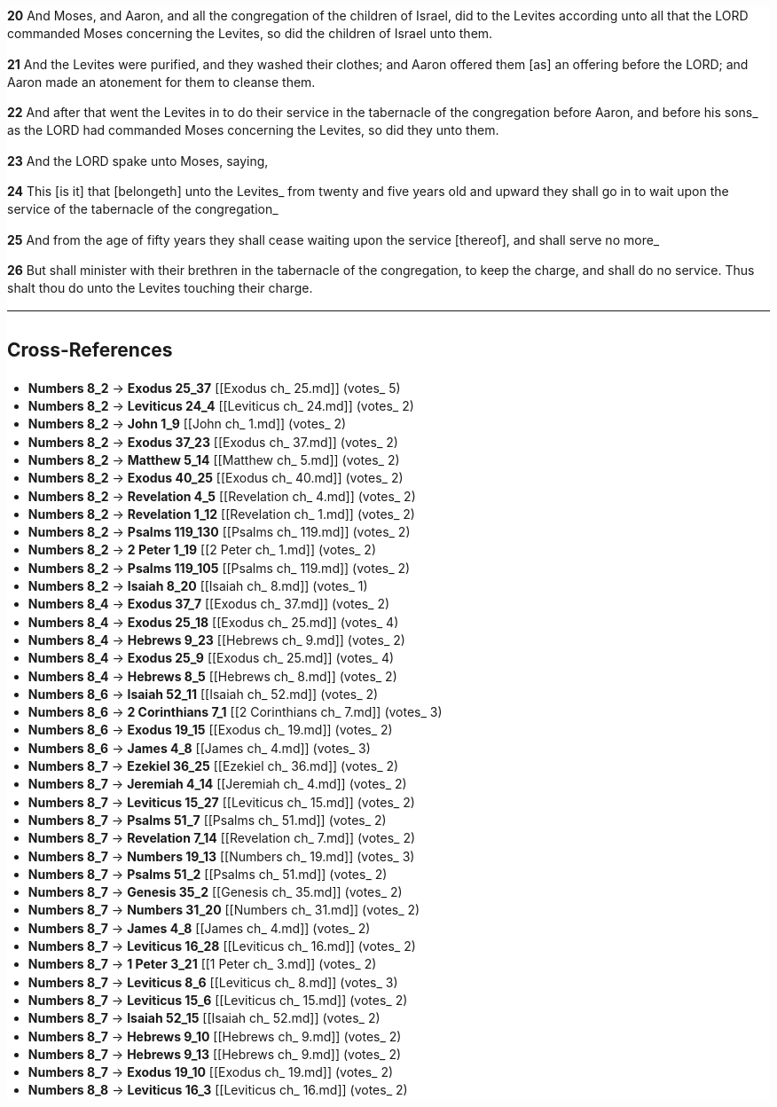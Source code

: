 **20** And Moses, and Aaron, and all the congregation of the children of Israel, did to the Levites according unto all that the LORD commanded Moses concerning the Levites, so did the children of Israel unto them.

**21** And the Levites were purified, and they washed their clothes; and Aaron offered them [as] an offering before the LORD; and Aaron made an atonement for them to cleanse them.

**22** And after that went the Levites in to do their service in the tabernacle of the congregation before Aaron, and before his sons_ as the LORD had commanded Moses concerning the Levites, so did they unto them.

**23** And the LORD spake unto Moses, saying,

**24** This [is it] that [belongeth] unto the Levites_ from twenty and five years old and upward they shall go in to wait upon the service of the tabernacle of the congregation_

**25** And from the age of fifty years they shall cease waiting upon the service [thereof], and shall serve no more_

**26** But shall minister with their brethren in the tabernacle of the congregation, to keep the charge, and shall do no service. Thus shalt thou do unto the Levites touching their charge.

---

## Cross-References

- **Numbers 8_2** → **Exodus 25_37** [[Exodus ch_ 25.md]] (votes_ 5)
- **Numbers 8_2** → **Leviticus 24_4** [[Leviticus ch_ 24.md]] (votes_ 2)
- **Numbers 8_2** → **John 1_9** [[John ch_ 1.md]] (votes_ 2)
- **Numbers 8_2** → **Exodus 37_23** [[Exodus ch_ 37.md]] (votes_ 2)
- **Numbers 8_2** → **Matthew 5_14** [[Matthew ch_ 5.md]] (votes_ 2)
- **Numbers 8_2** → **Exodus 40_25** [[Exodus ch_ 40.md]] (votes_ 2)
- **Numbers 8_2** → **Revelation 4_5** [[Revelation ch_ 4.md]] (votes_ 2)
- **Numbers 8_2** → **Revelation 1_12** [[Revelation ch_ 1.md]] (votes_ 2)
- **Numbers 8_2** → **Psalms 119_130** [[Psalms ch_ 119.md]] (votes_ 2)
- **Numbers 8_2** → **2 Peter 1_19** [[2 Peter ch_ 1.md]] (votes_ 2)
- **Numbers 8_2** → **Psalms 119_105** [[Psalms ch_ 119.md]] (votes_ 2)
- **Numbers 8_2** → **Isaiah 8_20** [[Isaiah ch_ 8.md]] (votes_ 1)
- **Numbers 8_4** → **Exodus 37_7** [[Exodus ch_ 37.md]] (votes_ 2)
- **Numbers 8_4** → **Exodus 25_18** [[Exodus ch_ 25.md]] (votes_ 4)
- **Numbers 8_4** → **Hebrews 9_23** [[Hebrews ch_ 9.md]] (votes_ 2)
- **Numbers 8_4** → **Exodus 25_9** [[Exodus ch_ 25.md]] (votes_ 4)
- **Numbers 8_4** → **Hebrews 8_5** [[Hebrews ch_ 8.md]] (votes_ 2)
- **Numbers 8_6** → **Isaiah 52_11** [[Isaiah ch_ 52.md]] (votes_ 2)
- **Numbers 8_6** → **2 Corinthians 7_1** [[2 Corinthians ch_ 7.md]] (votes_ 3)
- **Numbers 8_6** → **Exodus 19_15** [[Exodus ch_ 19.md]] (votes_ 2)
- **Numbers 8_6** → **James 4_8** [[James ch_ 4.md]] (votes_ 3)
- **Numbers 8_7** → **Ezekiel 36_25** [[Ezekiel ch_ 36.md]] (votes_ 2)
- **Numbers 8_7** → **Jeremiah 4_14** [[Jeremiah ch_ 4.md]] (votes_ 2)
- **Numbers 8_7** → **Leviticus 15_27** [[Leviticus ch_ 15.md]] (votes_ 2)
- **Numbers 8_7** → **Psalms 51_7** [[Psalms ch_ 51.md]] (votes_ 2)
- **Numbers 8_7** → **Revelation 7_14** [[Revelation ch_ 7.md]] (votes_ 2)
- **Numbers 8_7** → **Numbers 19_13** [[Numbers ch_ 19.md]] (votes_ 3)
- **Numbers 8_7** → **Psalms 51_2** [[Psalms ch_ 51.md]] (votes_ 2)
- **Numbers 8_7** → **Genesis 35_2** [[Genesis ch_ 35.md]] (votes_ 2)
- **Numbers 8_7** → **Numbers 31_20** [[Numbers ch_ 31.md]] (votes_ 2)
- **Numbers 8_7** → **James 4_8** [[James ch_ 4.md]] (votes_ 2)
- **Numbers 8_7** → **Leviticus 16_28** [[Leviticus ch_ 16.md]] (votes_ 2)
- **Numbers 8_7** → **1 Peter 3_21** [[1 Peter ch_ 3.md]] (votes_ 2)
- **Numbers 8_7** → **Leviticus 8_6** [[Leviticus ch_ 8.md]] (votes_ 3)
- **Numbers 8_7** → **Leviticus 15_6** [[Leviticus ch_ 15.md]] (votes_ 2)
- **Numbers 8_7** → **Isaiah 52_15** [[Isaiah ch_ 52.md]] (votes_ 2)
- **Numbers 8_7** → **Hebrews 9_10** [[Hebrews ch_ 9.md]] (votes_ 2)
- **Numbers 8_7** → **Hebrews 9_13** [[Hebrews ch_ 9.md]] (votes_ 2)
- **Numbers 8_7** → **Exodus 19_10** [[Exodus ch_ 19.md]] (votes_ 2)
- **Numbers 8_8** → **Leviticus 16_3** [[Leviticus ch_ 16.md]] (votes_ 2)